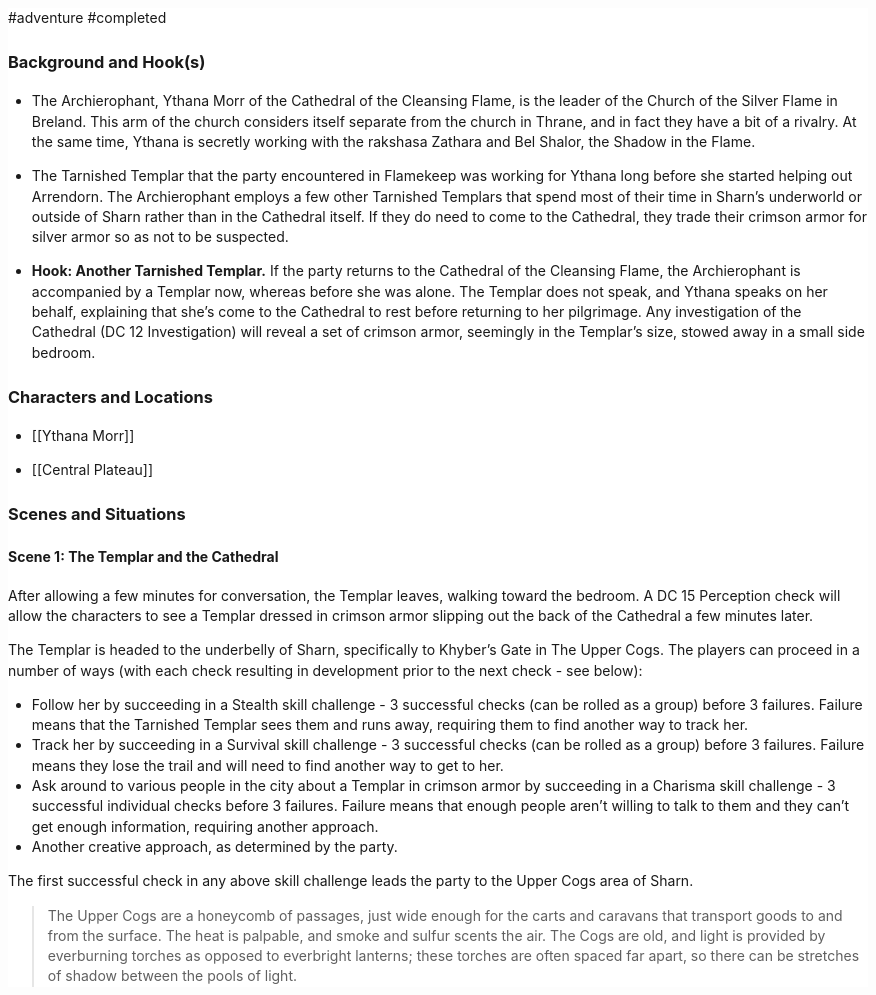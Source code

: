  #adventure #completed 

### Background and Hook(s)

- The Archierophant, Ythana Morr of the Cathedral of the Cleansing Flame, is the leader of the Church of the Silver Flame in Breland. This arm of the church considers itself separate from the church in Thrane, and in fact they have a bit of a rivalry. At the same time, Ythana is secretly working with the rakshasa Zathara and Bel Shalor, the Shadow in the Flame.
- The Tarnished Templar that the party encountered in Flamekeep was working for Ythana long before she started helping out Arrendorn. The Archierophant employs a few other Tarnished Templars that spend most of their time in Sharn’s underworld or outside of Sharn rather than in the Cathedral itself. If they do need to come to the Cathedral, they trade their crimson armor for silver armor so as not to be suspected.

- **Hook: Another Tarnished Templar.** If the party returns to the Cathedral of the Cleansing Flame, the Archierophant is accompanied by a Templar now, whereas before she was alone. The Templar does not speak, and Ythana speaks on her behalf, explaining that she’s come to the Cathedral to rest before returning to her pilgrimage. Any investigation of the Cathedral (DC 12 Investigation) will reveal a set of crimson armor, seemingly in the Templar’s size, stowed away in a small side bedroom.

### Characters and Locations

- [[Ythana Morr]]

- [[Central Plateau]]

### Scenes and Situations

#### Scene 1: The Templar and the Cathedral

After allowing a few minutes for conversation, the Templar leaves, walking toward the bedroom. A DC 15 Perception check will allow the characters to see a Templar dressed in crimson armor slipping out the back of the Cathedral a few minutes later.

The Templar is headed to the underbelly of Sharn, specifically to Khyber’s Gate in The Upper Cogs. The players can proceed in a number of ways (with each check resulting in development prior to the next check - see below):

- Follow her by succeeding in a Stealth skill challenge - 3 successful checks (can be rolled as a group) before 3 failures. Failure means that the Tarnished Templar sees them and runs away, requiring them to find another way to track her.
- Track her by succeeding in a Survival skill challenge - 3 successful checks (can be rolled as a group) before 3 failures. Failure means they lose the trail and will need to find another way to get to her.
- Ask around to various people in the city about a Templar in crimson armor by succeeding in a Charisma skill challenge - 3 successful individual checks before 3 failures. Failure means that enough people aren’t willing to talk to them and they can’t get enough information, requiring another approach.
- Another creative approach, as determined by the party.

The first successful check in any above skill challenge leads the party to the Upper Cogs area of Sharn.

> The Upper Cogs are a honeycomb of passages, just wide enough for the carts and caravans that transport goods to and from the surface. The heat is palpable, and smoke and sulfur scents the air. The Cogs are old, and light is provided by everburning torches as opposed to everbright lanterns; these torches are often spaced far apart, so there can be stretches of shadow between the pools of light.
